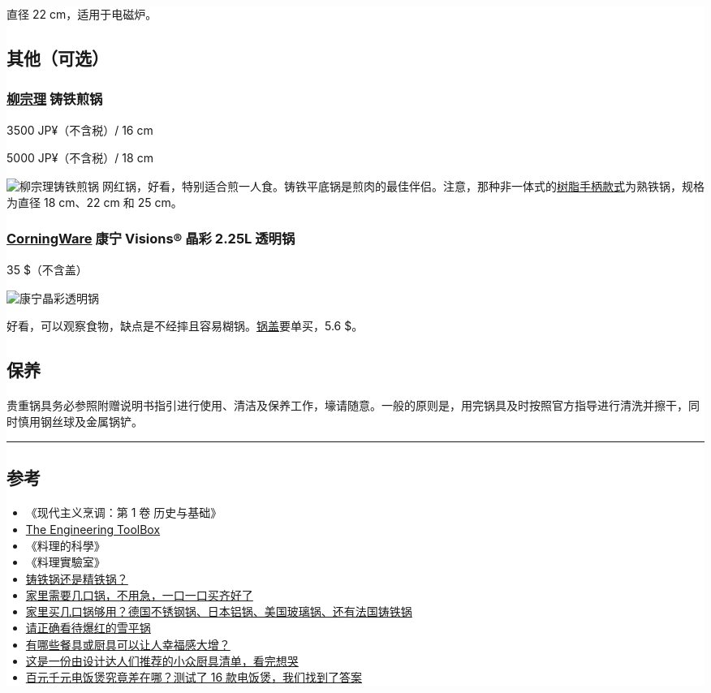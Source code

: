 直径 22 cm，适用于电磁炉。

## 其他（可选）

### [柳宗理](http://www.yanagi-support.jp/catalog/06.html) 铸铁煎锅
3500 JP¥（不含税）/ 16 cm

5000 JP¥（不含税）/ 18 cm

![柳宗理铸铁煎锅](/img/pans/sori-yanagi.jpg)
网红锅，好看，特别适合煎一人食。铸铁平底锅是煎肉的最佳伴侣。注意，那种非一体式的[树脂手柄款式](http://www.yanagi-support.jp/catalog/15.html)为熟铁锅，规格为直径 18 cm、22 cm 和 25 cm。

### [CorningWare](https://www.corningware.com/2.25l-casserole%2C-round/1055330.html) 康宁 Visions® 晶彩 2.25L 透明锅
35 $（不含盖）

![康宁晶彩透明锅](/img/pans/corning.jpg)

好看，可以观察食物，缺点是不经摔且容易糊锅。[锅盖](https://www.corningware.com/2.25l-casserole%2C-2.5l-saucepan-%2F-stewpot-glass-lid/1122299.html)要单买，5.6 $。

## 保养
贵重锅具务必参照附赠说明书指引进行使用、清洁及保养工作，壕请随意。一般的原则是，用完锅具及时按照官方指导进行清洗并擦干，同时慎用钢丝球及金属锅铲。

---

## 参考
* 《现代主义烹调：第 1 卷 历史与基础》
* [The Engineering ToolBox](https://www.engineeringtoolbox.com/index.html)
* 《料理的科學》
* 《料理實驗室》
* [铸铁锅还是精铁锅？](https://zhuanlan.zhihu.com/p/24664362)
* [家里需要几口锅，不用急，一口一口买齐好了](https://daily.zhihu.com/story/1317272)
* [家里买几口锅够用？德国不锈钢锅、日本铝锅、美国玻璃锅、还有法国铸铁锅](https://zhuanlan.zhihu.com/p/20711281)
* [请正确看待爆红的雪平锅](https://www.yidianzixun.com/article/0DOIXO69)
* [有哪些餐具或厨具可以让人幸福感大增？](https://www.zhihu.com/question/22763183)
* [这是一份由设计达人们推荐的小众厨具清单，看完想哭](https://zhuanlan.zhihu.com/p/20776791)
* [百元千元电饭煲究竟差在哪？测试了 16 款电饭煲，我们找到了答案](https://zhuanlan.zhihu.com/p/27311804)